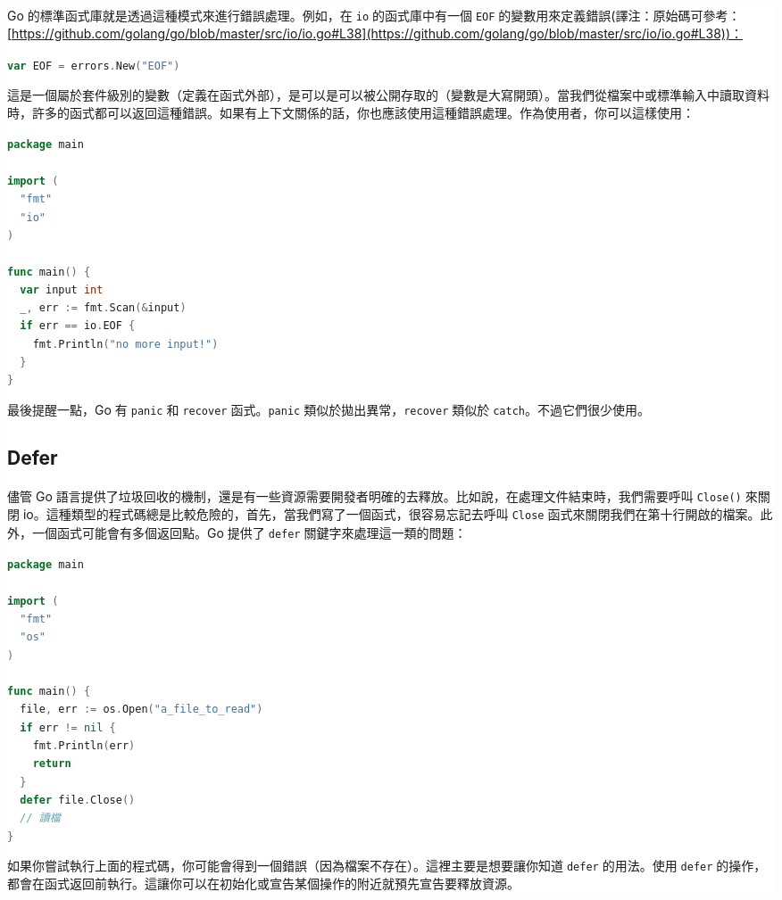 Go 的標準函式庫就是透過這種模式來進行錯誤處理。例如，在 `io` 的函式庫中有一個 `EOF` 的變數用來定義錯誤(譯注：原始碼可參考：[https://github.com/golang/go/blob/master/src/io/io.go#L38](https://github.com/golang/go/blob/master/src/io/io.go#L38))：

```go
var EOF = errors.New("EOF")
```

這是一個屬於套件級別的變數（定義在函式外部），是可以是可以被公開存取的（變數是大寫開頭）。當我們從檔案中或標準輸入中讀取資料時，許多的函式都可以返回這種錯誤。如果有上下文關係的話，你也應該使用這種錯誤處理。作為使用者，你可以這樣使用：

```go
package main

import (
  "fmt"
  "io"
)

func main() {
  var input int
  _, err := fmt.Scan(&input)
  if err == io.EOF {
    fmt.Println("no more input!")
  }
}
```

最後提醒一點，Go 有 `panic` 和 `recover` 函式。`panic` 類似於拋出異常，`recover` 類似於 `catch`。不過它們很少使用。

## Defer

儘管 Go 語言提供了垃圾回收的機制，還是有一些資源需要開發者明確的去釋放。比如說，在處理文件結束時，我們需要呼叫 `Close()` 來關閉 io。這種類型的程式碼總是比較危險的，首先，當我們寫了一個函式，很容易忘記去呼叫 `Close` 函式來關閉我們在第十行開啟的檔案。此外，一個函式可能會有多個返回點。Go 提供了 `defer` 關鍵字來處理這一類的問題：

```go
package main

import (
  "fmt"
  "os"
)

func main() {
  file, err := os.Open("a_file_to_read")
  if err != nil {
    fmt.Println(err)
    return
  }
  defer file.Close()
  // 讀檔
}
```

如果你嘗試執行上面的程式碼，你可能會得到一個錯誤（因為檔案不存在）。這裡主要是想要讓你知道 `defer` 的用法。使用 `defer` 的操作，都會在函式返回前執行。這讓你可以在初始化或宣告某個操作的附近就預先宣告要釋放資源。
